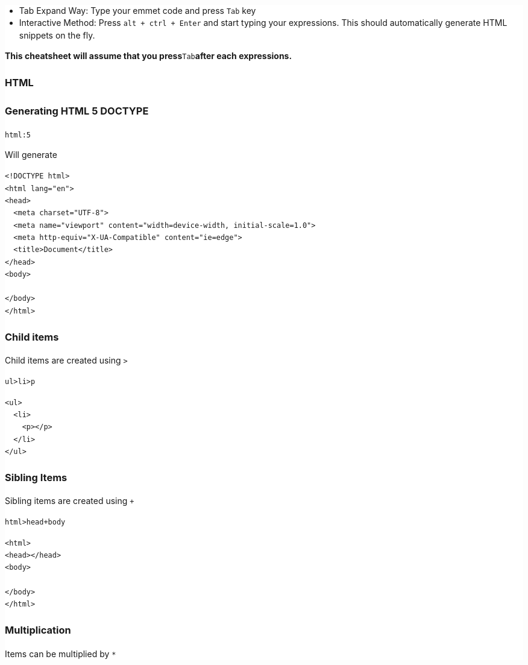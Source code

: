 - <span id="856f">Tab Expand Way: Type your emmet code and press `Tab` key</span>
- <span id="9aea">Interactive Method: Press `alt + ctrl + Enter` and start typing your expressions. This should automatically generate HTML snippets on the fly.</span>

**This cheatsheet will assume that you press**`Tab`**after each expressions.**

### HTML

### Generating HTML 5 DOCTYPE

`html:5`

Will generate

    <!DOCTYPE html>
    <html lang="en">
    <head>
      <meta charset="UTF-8">
      <meta name="viewport" content="width=device-width, initial-scale=1.0">
      <meta http-equiv="X-UA-Compatible" content="ie=edge">
      <title>Document</title>
    </head>
    <body>

    </body>
    </html>

### Child items

Child items are created using `>`

`ul>li>p`

    <ul>
      <li>
        <p></p>
      </li>
    </ul>

### Sibling Items

Sibling items are created using `+`

`html>head+body`

    <html>
    <head></head>
    <body>

    </body>
    </html>

### Multiplication

Items can be multiplied by `*`
